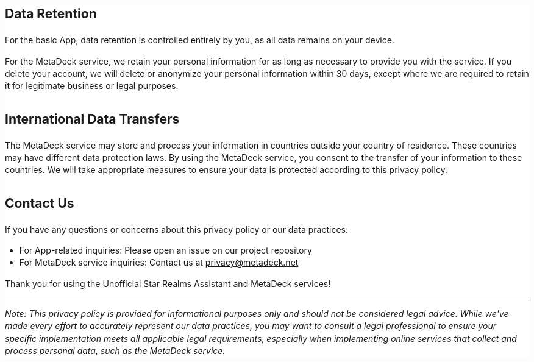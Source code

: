 ## Data Retention

For the basic App, data retention is controlled entirely by you, as all data remains on your device.

For the MetaDeck service, we retain your personal information for as long as necessary to provide you with the service. If you delete your account, we will delete or anonymize your personal information within 30 days, except where we are required to retain it for legitimate business or legal purposes.

## International Data Transfers

The MetaDeck service may store and process your information in countries outside your country of residence. These countries may have different data protection laws. By using the MetaDeck service, you consent to the transfer of your information to these countries. We will take appropriate measures to ensure your data is protected according to this privacy policy.

## Contact Us

If you have any questions or concerns about this privacy policy or our data practices:

- For App-related inquiries: Please open an issue on our project repository
- For MetaDeck service inquiries: Contact us at [privacy@metadeck.net](mailto:privacy@metadeck.net)

Thank you for using the Unofficial Star Realms Assistant and MetaDeck services!

---

_Note: This privacy policy is provided for informational purposes only and should not be considered legal advice. While we've made every effort to accurately represent our data practices, you may want to consult a legal professional to ensure your specific implementation meets all applicable legal requirements, especially when implementing online services that collect and process personal data, such as the MetaDeck service._

